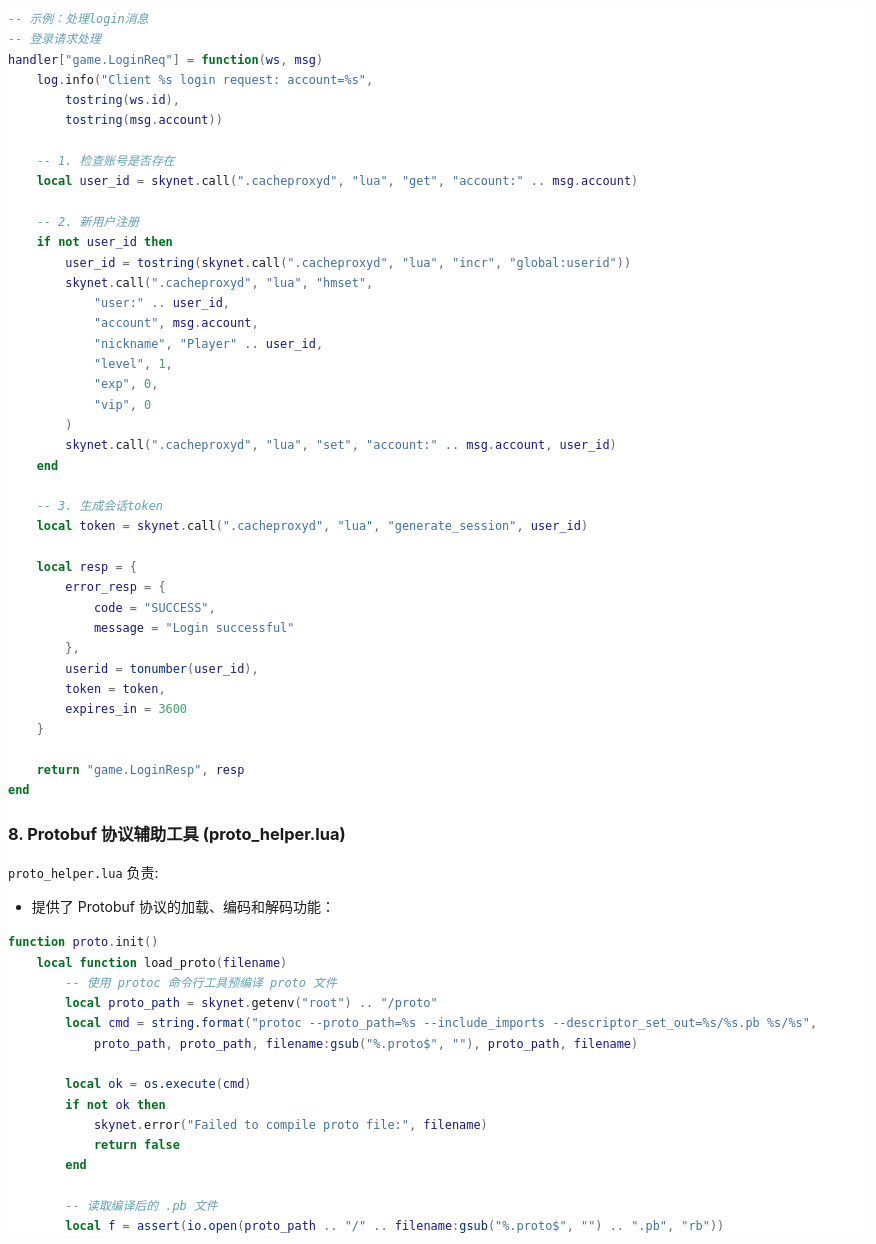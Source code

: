 ```lua
-- 示例：处理login消息
-- 登录请求处理
handler["game.LoginReq"] = function(ws, msg)
    log.info("Client %s login request: account=%s",
        tostring(ws.id),
        tostring(msg.account))

    -- 1. 检查账号是否存在
    local user_id = skynet.call(".cacheproxyd", "lua", "get", "account:" .. msg.account)

    -- 2. 新用户注册
    if not user_id then
        user_id = tostring(skynet.call(".cacheproxyd", "lua", "incr", "global:userid"))
        skynet.call(".cacheproxyd", "lua", "hmset",
            "user:" .. user_id,
            "account", msg.account,
            "nickname", "Player" .. user_id,
            "level", 1,
            "exp", 0,
            "vip", 0
        )
        skynet.call(".cacheproxyd", "lua", "set", "account:" .. msg.account, user_id)
    end

    -- 3. 生成会话token
    local token = skynet.call(".cacheproxyd", "lua", "generate_session", user_id)

    local resp = {
        error_resp = {
            code = "SUCCESS",
            message = "Login successful"
        },
        userid = tonumber(user_id),
        token = token,
        expires_in = 3600
    }

    return "game.LoginResp", resp
end
```


### 8. Protobuf 协议辅助工具 (proto_helper.lua)
`proto_helper.lua` 负责:
-  提供了 Protobuf 协议的加载、编码和解码功能：
  
```lua
function proto.init()
    local function load_proto(filename)
        -- 使用 protoc 命令行工具预编译 proto 文件
        local proto_path = skynet.getenv("root") .. "/proto"
        local cmd = string.format("protoc --proto_path=%s --include_imports --descriptor_set_out=%s/%s.pb %s/%s",
            proto_path, proto_path, filename:gsub("%.proto$", ""), proto_path, filename)

        local ok = os.execute(cmd)
        if not ok then
            skynet.error("Failed to compile proto file:", filename)
            return false
        end

        -- 读取编译后的 .pb 文件
        local f = assert(io.open(proto_path .. "/" .. filename:gsub("%.proto$", "") .. ".pb", "rb"))
```